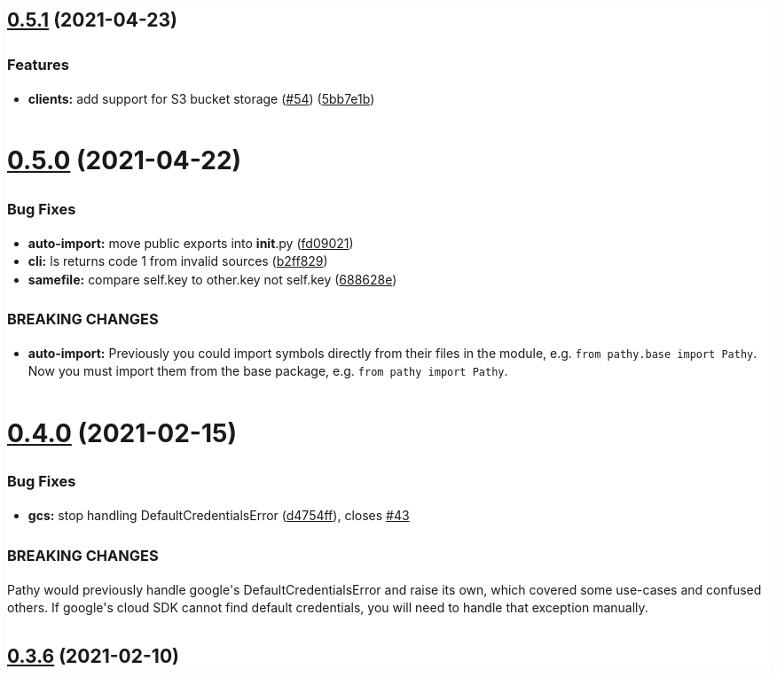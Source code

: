 ## [0.5.1](https://github.com/justindujardin/pathy/compare/v0.5.0...v0.5.1) (2021-04-23)


### Features

* **clients:** add support for S3 bucket storage ([#54](https://github.com/justindujardin/pathy/issues/54)) ([5bb7e1b](https://github.com/justindujardin/pathy/commit/5bb7e1b8faa422c8a80d91d7d8e71f6de4052962))

# [0.5.0](https://github.com/justindujardin/pathy/compare/v0.4.0...v0.5.0) (2021-04-22)


### Bug Fixes

* **auto-import:** move public exports into __init__.py ([fd09021](https://github.com/justindujardin/pathy/commit/fd090215efc392e76d167e9c0203520c251578da))
* **cli:** ls returns code 1 from invalid sources ([b2ff829](https://github.com/justindujardin/pathy/commit/b2ff829f35db6b5af25c9bc553f1e1b76be7e39c))
* **samefile:** compare self.key to other.key not self.key ([688628e](https://github.com/justindujardin/pathy/commit/688628ecbf430284fbcb83142d7751e0b54475d2))


### BREAKING CHANGES

* **auto-import:** Previously you could import symbols directly from their files in the module, e.g. `from pathy.base import Pathy`. Now you must import them from the base package, e.g. `from pathy import Pathy`.

# [0.4.0](https://github.com/justindujardin/pathy/compare/v0.3.6...v0.4.0) (2021-02-15)


### Bug Fixes

* **gcs:** stop handling DefaultCredentialsError ([d4754ff](https://github.com/justindujardin/pathy/commit/d4754ff9be5fc5ecce35ba8658097a1dd29ce5d0)), closes [#43](https://github.com/justindujardin/pathy/issues/43)


### BREAKING CHANGES

Pathy would previously handle google's DefaultCredentialsError and raise its own, which covered some use-cases and confused others. If google's cloud SDK cannot find default credentials, you will need to handle that exception manually.

## [0.3.6](https://github.com/justindujardin/pathy/compare/v0.3.5...v0.3.6) (2021-02-10)

